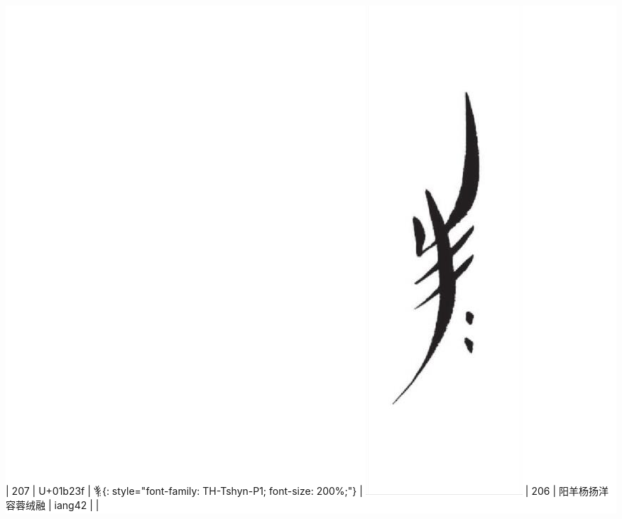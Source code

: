 | 207 | U+01b23f | <span>𛈿</span>{: style="font-family: TH-Tshyn-P1; font-size: 200%;"} | ![U+01b23f](./glyph/207.jpg) | 206 | 阳羊杨扬洋容蓉绒融 | iang42 |  |